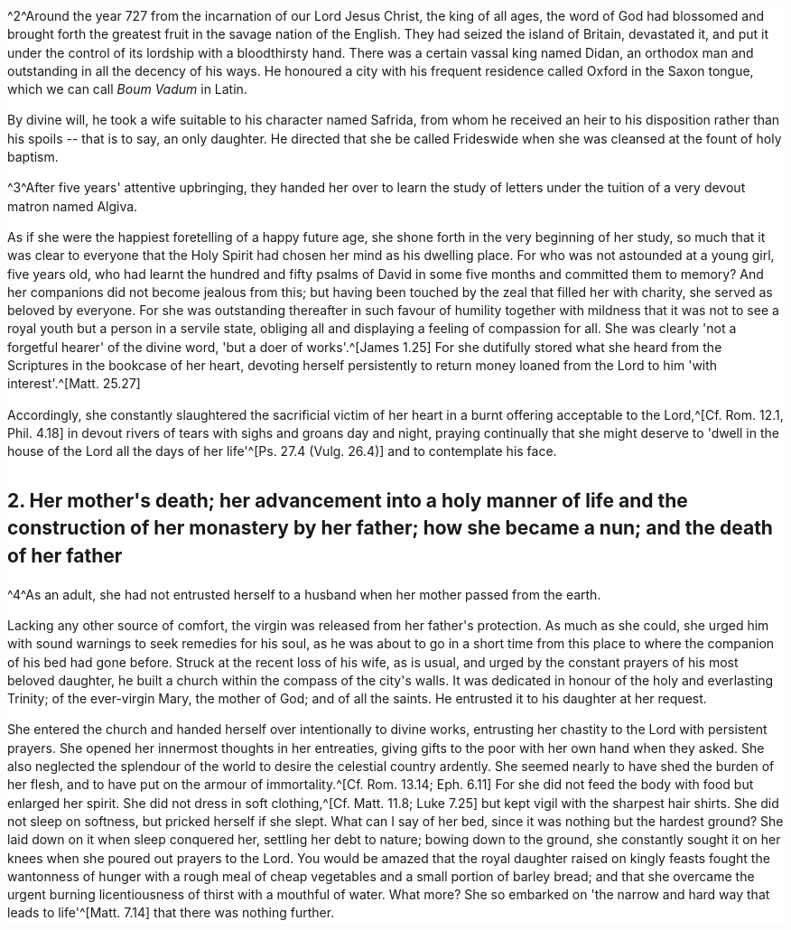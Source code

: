 ^2^Around the year 727 from the incarnation of our Lord Jesus Christ, the king of all ages, the word of God had blossomed and brought forth the greatest fruit in the savage nation of the English. They had seized the island of Britain, devastated it, and put it under the control of its lordship with a bloodthirsty hand. There was a certain vassal king named Didan, an orthodox man and outstanding in all the decency of his ways. He honoured a city with his frequent residence called Oxford in the Saxon tongue, which we can call *Boum Vadum* in Latin.

By divine will, he took a wife suitable to his character named Safrida, from whom he received an heir to his disposition rather than his spoils -- that is to say, an only daughter. He directed that she be called Frideswide when she was cleansed at the fount of holy baptism.

^3^After five years' attentive upbringing, they handed her over to learn the study of letters under the tuition of a very devout matron named Algiva.

As if she were the happiest foretelling of a happy future age, she shone forth in the very beginning of her study, so much that it was clear to everyone that the Holy Spirit had chosen her mind as his dwelling place. For who was not astounded at a young girl, five years old, who had learnt the hundred and fifty psalms of David in some five months and committed them to memory? And her companions did not become jealous from this; but having been touched by the zeal that filled her with charity, she served as beloved by everyone. For she was outstanding thereafter in such favour of humility together with mildness that it was not to see a royal youth but a person in a servile state, obliging all and displaying a feeling of compassion for all. She was clearly 'not a forgetful hearer' of the divine word, 'but a doer of works'.^[James 1.25] For she dutifully stored what she heard from the Scriptures in the bookcase of her heart, devoting herself persistently to return money loaned from the Lord to him 'with interest'.^[Matt. 25.27]

Accordingly, she constantly slaughtered the sacrificial victim of her heart in a burnt offering acceptable to the Lord,^[Cf. Rom. 12.1, Phil. 4.18] in devout rivers of tears with sighs and groans day and night, praying continually that she might deserve to 'dwell in the house of the Lord all the days of her life'^[Ps. 27.4 (Vulg. 26.4)] and to contemplate his face.

## 2. Her mother's death; her advancement into a holy manner of life and the construction of her monastery by her father; how she became a nun; and the death of her father

^4^As an adult, she had not entrusted herself to a husband when her mother passed from the earth.

Lacking any other source of comfort, the virgin was released from her father's protection. As much as she could, she urged him with sound warnings to seek remedies for his soul, as he was about to go in a short time from this place to where the companion of his bed had gone before. Struck at the recent loss of his wife, as is usual, and urged by the constant prayers of his most beloved daughter, he built a church within the compass of the city's walls. It was dedicated in honour of the holy and everlasting Trinity; of the ever-virgin Mary, the mother of God; and of all the saints. He entrusted it to his daughter at her request.

She entered the church and handed herself over intentionally to divine works, entrusting her chastity to the Lord with persistent prayers. She opened her innermost thoughts in her entreaties, giving gifts to the poor with her own hand when they asked. She also neglected the splendour of the world to desire the celestial country ardently. She seemed nearly to have shed the burden of her flesh, and to have put on the armour of immortality.^[Cf. Rom. 13.14; Eph. 6.11] For she did not feed the body with food but enlarged her spirit. She did not dress in soft clothing,^[Cf. Matt. 11.8; Luke 7.25] but kept vigil with the sharpest hair shirts. She did not sleep on softness, but pricked herself if she slept. What can I say of her bed, since it was nothing but the hardest ground? She laid down on it when sleep conquered her, settling her debt to nature; bowing down to the ground, she constantly sought it on her knees when she poured out prayers to the Lord. You would be amazed that the royal daughter raised on kingly feasts fought the wantonness of hunger with a rough meal of cheap vegetables and a small portion of barley bread; and that she overcame the urgent burning licentiousness of thirst with a mouthful of water. What more? She so embarked on 'the narrow and hard way that leads to life'^[Matt. 7.14] that there was nothing further.

